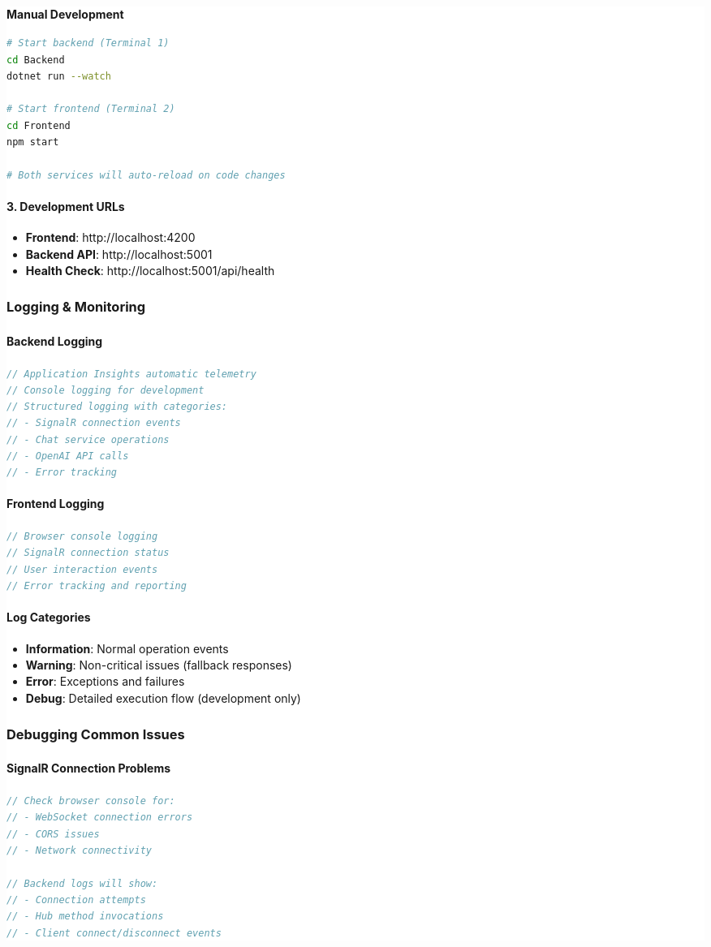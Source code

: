 **Manual Development**
```bash
# Start backend (Terminal 1)
cd Backend
dotnet run --watch

# Start frontend (Terminal 2) 
cd Frontend
npm start

# Both services will auto-reload on code changes
```

#### 3. Development URLs
- **Frontend**: http://localhost:4200
- **Backend API**: http://localhost:5001
- **Health Check**: http://localhost:5001/api/health

### Logging & Monitoring

#### Backend Logging
```csharp
// Application Insights automatic telemetry
// Console logging for development
// Structured logging with categories:
// - SignalR connection events
// - Chat service operations  
// - OpenAI API calls
// - Error tracking
```

#### Frontend Logging
```typescript
// Browser console logging
// SignalR connection status
// User interaction events
// Error tracking and reporting
```

#### Log Categories
- **Information**: Normal operation events
- **Warning**: Non-critical issues (fallback responses)
- **Error**: Exceptions and failures
- **Debug**: Detailed execution flow (development only)

### Debugging Common Issues

#### SignalR Connection Problems
```typescript
// Check browser console for:
// - WebSocket connection errors
// - CORS issues
// - Network connectivity

// Backend logs will show:
// - Connection attempts
// - Hub method invocations
// - Client connect/disconnect events
```
